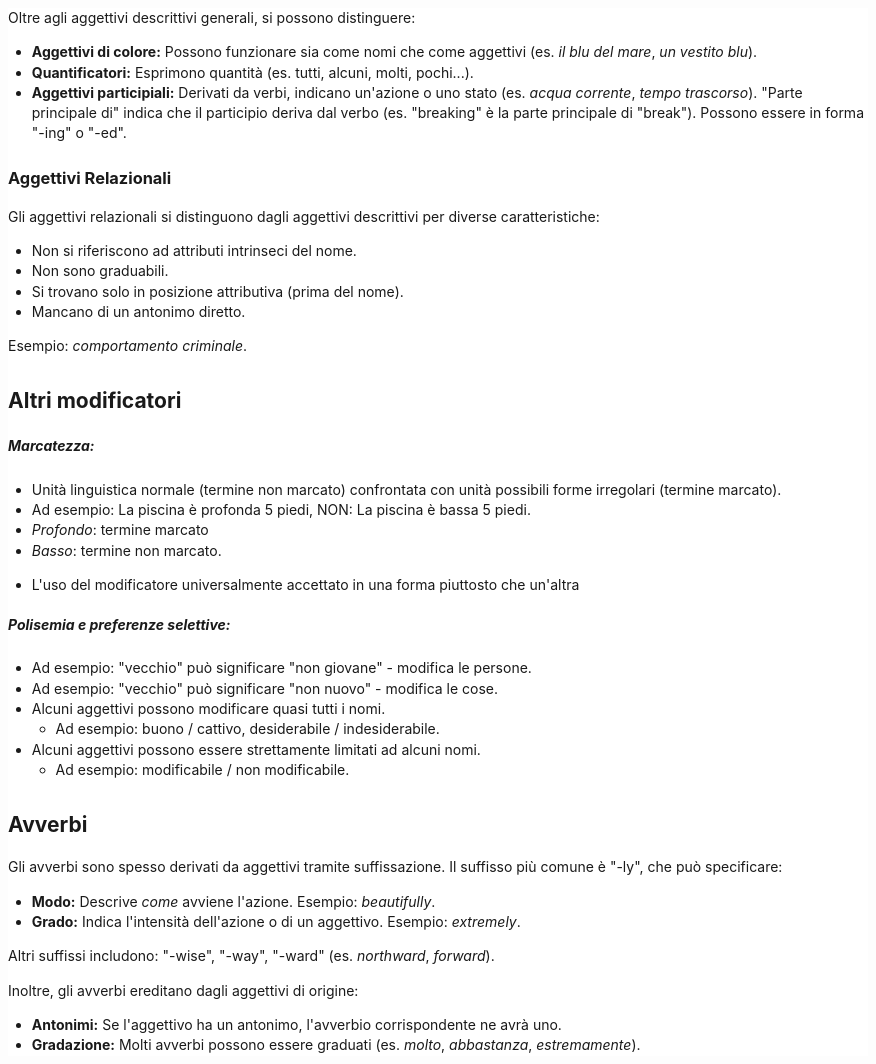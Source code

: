 Oltre agli aggettivi descrittivi generali, si possono distinguere:

* **Aggettivi di colore:**  Possono funzionare sia come nomi che come aggettivi (es. *il blu del mare*, *un vestito blu*).
* **Quantificatori:**  Esprimono quantità (es. tutti, alcuni, molti, pochi...).
* **Aggettivi participiali:**  Derivati da verbi, indicano un'azione o uno stato (es. *acqua corrente*, *tempo trascorso*).  "Parte principale di" indica che il participio deriva dal verbo (es. "breaking" è la parte principale di "break").  Possono essere in forma "-ing" o "-ed".

### Aggettivi Relazionali

Gli aggettivi relazionali si distinguono dagli aggettivi descrittivi per diverse caratteristiche:

* Non si riferiscono ad attributi intrinseci del nome.
* Non sono graduabili.
* Si trovano solo in posizione attributiva (prima del nome).
* Mancano di un antonimo diretto.

Esempio: *comportamento criminale*.

## Altri modificatori

##### Marcatezza:

* Unità linguistica normale (termine non marcato) confrontata con unità possibili forme irregolari (termine marcato).
* Ad esempio: La piscina è profonda 5 piedi, NON: La piscina è bassa 5 piedi.
* *Profondo*: termine marcato
* *Basso*: termine non marcato.
- L'uso del modificatore universalmente accettato in una forma piuttosto che un'altra

##### Polisemia e preferenze selettive:

* Ad esempio: "vecchio" può significare "non giovane" - modifica le persone.
* Ad esempio: "vecchio" può significare "non nuovo" - modifica le cose.
* Alcuni aggettivi possono modificare quasi tutti i nomi.
	* Ad esempio: buono / cattivo, desiderabile / indesiderabile.
* Alcuni aggettivi possono essere strettamente limitati ad alcuni nomi.
	* Ad esempio: modificabile / non modificabile.

## Avverbi

Gli avverbi sono spesso derivati da aggettivi tramite suffissazione.  Il suffisso più comune è "-ly", che può specificare:

* **Modo:**  Descrive *come* avviene l'azione.  Esempio: *beautifully*.
* **Grado:** Indica l'intensità dell'azione o di un aggettivo. Esempio: *extremely*.

Altri suffissi includono: "-wise", "-way", "-ward" (es. *northward*, *forward*).

Inoltre, gli avverbi ereditano dagli aggettivi di origine:

* **Antonimi:** Se l'aggettivo ha un antonimo, l'avverbio corrispondente ne avrà uno.
* **Gradazione:** Molti avverbi possono essere graduati (es. *molto*, *abbastanza*, *estremamente*).
